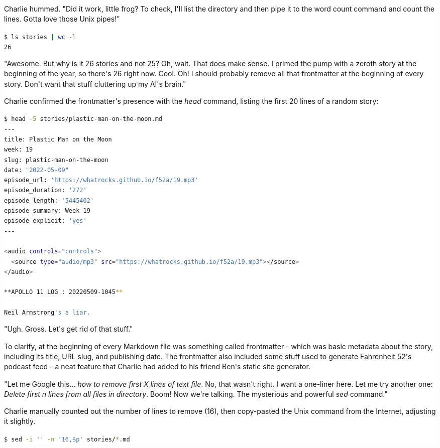 Charlie hummed. "Did it work, little frog? To check, I'll list the directory and then pipe it to the word count command and count the lines. Gotta love those Unix pipes!"

```bash
$ ls stories | wc -l
26
```

"Awesome. But why is it 26 stories and not 25? Oh, wait. That does make sense. I primed the pump with a zeroth story at the beginning of the year, so there's 26 right now. Cool. Oh! I should probably remove all that frontmatter at the beginning of every story. Don't want that stuff cluttering up my AI's brain."

Charlie confirmed the frontmatter's presence with the *head* command, listing the first 20 lines of a random story:

```bash
$ head -5 stories/plastic-man-on-the-moon.md
---
title: Plastic Man on the Moon
week: 19
slug: plastic-man-on-the-moon
date: "2022-05-09"
episode_url: 'https://whatrocks.github.io/f52a/19.mp3'
episode_duration: '272'
episode_length: '5445402'
episode_summary: Week 19
episode_explicit: 'yes'
---

<audio controls="controls">
  <source type="audio/mp3" src="https://whatrocks.github.io/f52a/19.mp3"></source>
</audio>

**APOLLO 11 LOG : 20220509-1045**

Neil Armstrong's a liar.
```

"Ugh. Gross. Let's get rid of that stuff."

To clarify, at the beginning of every Markdown file was something called frontmatter - which was basic metadata about the story, including its title, URL slug, and publishing date. The frontmatter also included some stuff used to generate Fahrenheit 52's podcast feed - a neat feature that Charlie had added to his friend Ben's static site generator.

"Let me Google this... *how to remove first X lines of text file*. No, that wasn't right. I want a one-liner here. Let me try another one: *Delete first n lines from all files in directory*. Boom! Now we're talking. The mysterious and powerful *sed* command."

Charlie manually counted out the number of lines to remove (16), then copy-pasted the Unix command from the Internet, adjusting it slightly.


```bash
$ sed -i '' -n '16,$p' stories/*.md
```
